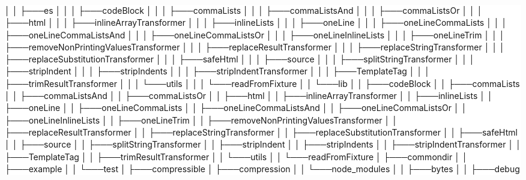 │   │   ├───es
│   │   │   ├───codeBlock
│   │   │   ├───commaLists
│   │   │   ├───commaListsAnd
│   │   │   ├───commaListsOr
│   │   │   ├───html
│   │   │   ├───inlineArrayTransformer
│   │   │   ├───inlineLists
│   │   │   ├───oneLine
│   │   │   ├───oneLineCommaLists
│   │   │   ├───oneLineCommaListsAnd
│   │   │   ├───oneLineCommaListsOr
│   │   │   ├───oneLineInlineLists
│   │   │   ├───oneLineTrim
│   │   │   ├───removeNonPrintingValuesTransformer
│   │   │   ├───replaceResultTransformer
│   │   │   ├───replaceStringTransformer
│   │   │   ├───replaceSubstitutionTransformer
│   │   │   ├───safeHtml
│   │   │   ├───source
│   │   │   ├───splitStringTransformer
│   │   │   ├───stripIndent
│   │   │   ├───stripIndents
│   │   │   ├───stripIndentTransformer
│   │   │   ├───TemplateTag
│   │   │   ├───trimResultTransformer
│   │   │   └───utils
│   │   │       └───readFromFixture
│   │   └───lib
│   │       ├───codeBlock
│   │       ├───commaLists
│   │       ├───commaListsAnd
│   │       ├───commaListsOr
│   │       ├───html
│   │       ├───inlineArrayTransformer
│   │       ├───inlineLists
│   │       ├───oneLine
│   │       ├───oneLineCommaLists
│   │       ├───oneLineCommaListsAnd
│   │       ├───oneLineCommaListsOr
│   │       ├───oneLineInlineLists
│   │       ├───oneLineTrim
│   │       ├───removeNonPrintingValuesTransformer
│   │       ├───replaceResultTransformer
│   │       ├───replaceStringTransformer
│   │       ├───replaceSubstitutionTransformer
│   │       ├───safeHtml
│   │       ├───source
│   │       ├───splitStringTransformer
│   │       ├───stripIndent
│   │       ├───stripIndents
│   │       ├───stripIndentTransformer
│   │       ├───TemplateTag
│   │       ├───trimResultTransformer
│   │       └───utils
│   │           └───readFromFixture
│   ├───commondir
│   │   ├───example
│   │   └───test
│   ├───compressible
│   ├───compression
│   │   └───node_modules
│   │       ├───bytes
│   │       ├───debug